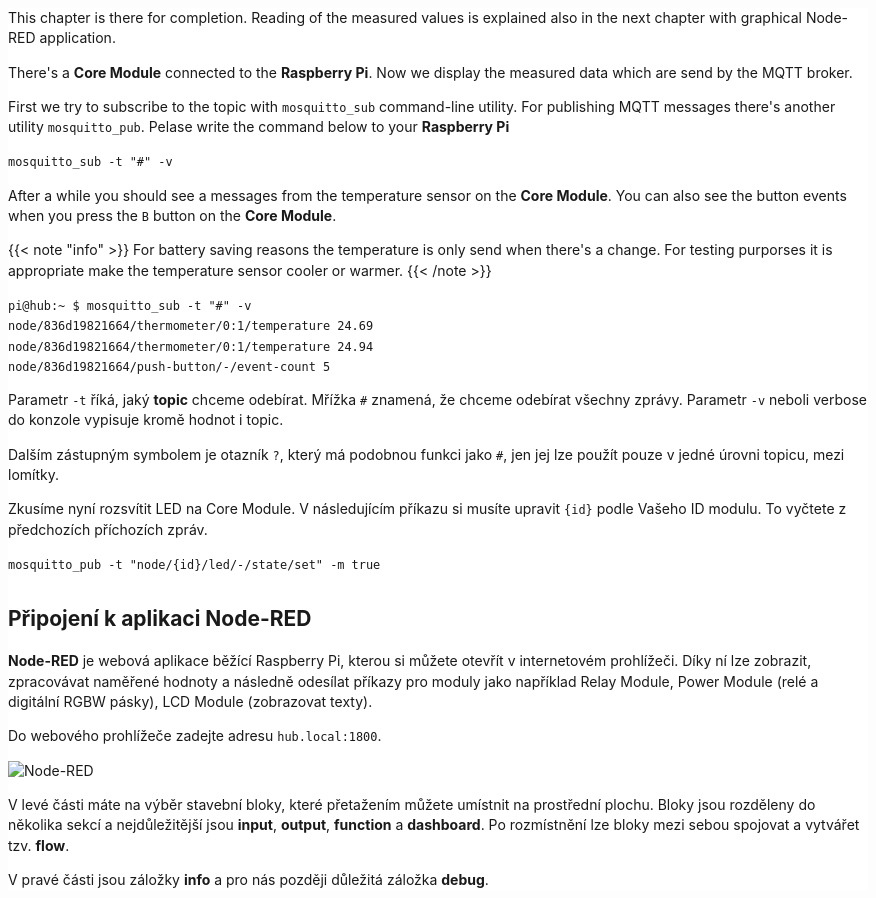 This chapter is there for completion. Reading of the measured values is explained also in the next chapter with graphical Node-RED application.

There's a **Core Module** connected to the **Raspberry Pi**. Now we display the measured data which are send by the MQTT broker.

First we try to subscribe to the topic with `mosquitto_sub` command-line utility. For publishing MQTT messages there's another utility `mosquitto_pub`. Pelase write the command below to your **Raspberry Pi**

```
mosquitto_sub -t "#" -v
```

After a while you should see a messages from the temperature sensor on the **Core Module**. You can also see the button events when you press the `B` button on the **Core Module**.

{{< note "info" >}}
For battery saving reasons the temperature is only send when there's a change. For testing purporses it is appropriate make the temperature sensor cooler or warmer.
{{< /note >}}

```
pi@hub:~ $ mosquitto_sub -t "#" -v
node/836d19821664/thermometer/0:1/temperature 24.69
node/836d19821664/thermometer/0:1/temperature 24.94
node/836d19821664/push-button/-/event-count 5
```

Parametr `-t` říká, jaký **topic** chceme odebírat. Mřížka `#` znamená, že chceme odebírat všechny zprávy. Parametr `-v` neboli verbose do konzole vypisuje kromě hodnot i topic.

Dalším zástupným symbolem je otazník `?`, který má podobnou funkci jako `#`, jen jej lze použít pouze v jedné úrovni topicu, mezi lomítky.

Zkusíme nyní rozsvítit LED na Core Module. V následujícím příkazu si musíte upravit `{id}` podle Vašeho ID modulu. To vyčtete z předchozích příchozích zpráv.

```
mosquitto_pub -t "node/{id}/led/-/state/set" -m true
```

## Připojení k aplikaci Node-RED

**Node-RED** je webová aplikace běžící Raspberry Pi, kterou si můžete otevřít v internetovém prohlížeči. Díky ní lze zobrazit, zpracovávat naměřené hodnoty a následně odesílat příkazy pro moduly jako například Relay Module, Power Module (relé a digitální RGBW pásky), LCD Module (zobrazovat texty).

Do webového prohlížeče zadejte adresu `hub.local:1800`.

![Node-RED](node-red-mqtt.png)

V levé části máte na výběr stavební bloky, které přetažením můžete umístnit na prostřední plochu. Bloky jsou rozděleny do několika sekcí a nejdůležitější jsou **input**, **output**, **function** a **dashboard**. Po rozmístnění lze bloky mezi sebou spojovat a vytvářet tzv. **flow**.

V pravé části jsou záložky **info** a pro nás později důležitá záložka **debug**.
